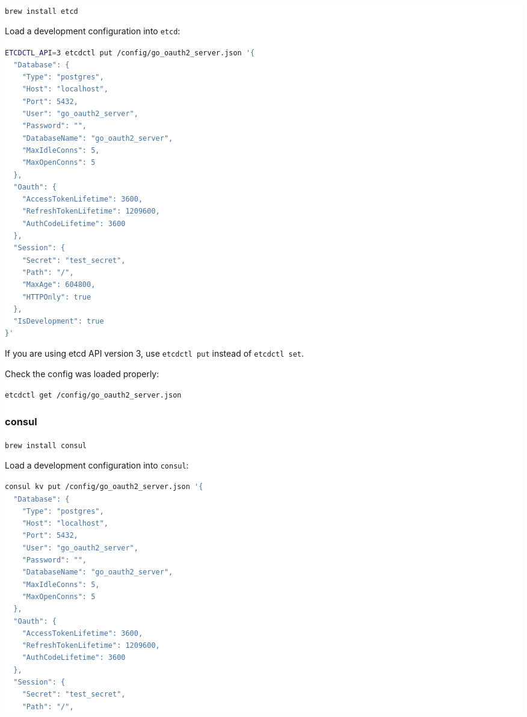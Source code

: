 ```sh
brew install etcd
```

Load a development configuration into `etcd`:

```sh
ETCDCTL_API=3 etcdctl put /config/go_oauth2_server.json '{
  "Database": {
    "Type": "postgres",
    "Host": "localhost",
    "Port": 5432,
    "User": "go_oauth2_server",
    "Password": "",
    "DatabaseName": "go_oauth2_server",
    "MaxIdleConns": 5,
    "MaxOpenConns": 5
  },
  "Oauth": {
    "AccessTokenLifetime": 3600,
    "RefreshTokenLifetime": 1209600,
    "AuthCodeLifetime": 3600
  },
  "Session": {
    "Secret": "test_secret",
    "Path": "/",
    "MaxAge": 604800,
    "HTTPOnly": true
  },
  "IsDevelopment": true
}'
```

If you are using etcd API version 3, use `etcdctl put` instead of `etcdctl set`.

Check the config was loaded properly:

```sh
etcdctl get /config/go_oauth2_server.json
```

### consul

```sh
brew install consul
```

Load a development configuration into `consul`:

```sh
consul kv put /config/go_oauth2_server.json '{
  "Database": {
    "Type": "postgres",
    "Host": "localhost",
    "Port": 5432,
    "User": "go_oauth2_server",
    "Password": "",
    "DatabaseName": "go_oauth2_server",
    "MaxIdleConns": 5,
    "MaxOpenConns": 5
  },
  "Oauth": {
    "AccessTokenLifetime": 3600,
    "RefreshTokenLifetime": 1209600,
    "AuthCodeLifetime": 3600
  },
  "Session": {
    "Secret": "test_secret",
    "Path": "/",
```